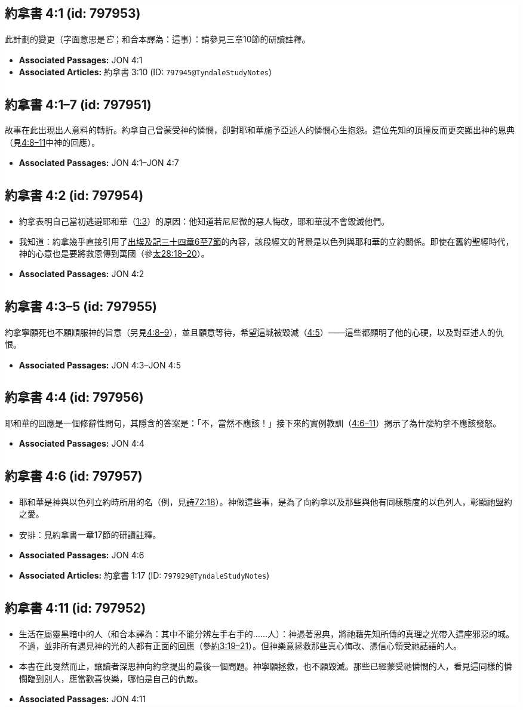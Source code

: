 ## 約拿書 4:1 (id: 797953)

此計劃的變更（字面意思是*它*；和合本譯為：這事）：請參見三章10節的研讀註釋。

* **Associated Passages:** JON 4:1
* **Associated Articles:** 約拿書 3:10 (ID: `797945@TyndaleStudyNotes`)

## 約拿書 4:1–7 (id: 797951)

故事在此出現出人意料的轉折。約拿自己曾蒙受神的憐憫，卻對耶和華施予亞述人的憐憫心生抱怨。這位先知的頂撞反而更突顯出神的恩典（見[4:8–11](https://ref.ly/Jonah4:8-Jonah4:11)中神的回應）。

* **Associated Passages:** JON 4:1–JON 4:7

## 約拿書 4:2 (id: 797954)

* 約拿表明自己當初逃避耶和華（[1:3](https://ref.ly/Jonah1:3)）的原因：他知道若尼尼微的惡人悔改，耶和華就不會毀滅他們。
* 我知道：約拿幾乎直接引用了[出埃及記三十四章6至7節](https://ref.ly/Exod34:6-Exod34:7)的內容，該段經文的背景是以色列與耶和華的立約關係。即使在舊約聖經時代，神的心意也是要將救恩傳到萬國（參[太28:18–20](https://ref.ly/Matt28:18-Matt28:20)）。

* **Associated Passages:** JON 4:2

## 約拿書 4:3–5 (id: 797955)

約拿寧願死也不願順服神的旨意（另見[4:8–9](https://ref.ly/Jonah4:8-Jonah4:9)），並且願意等待，希望這城被毀滅（[4:5](https://ref.ly/Jonah4:5)）——這些都顯明了他的心硬，以及對亞述人的仇恨。

* **Associated Passages:** JON 4:3–JON 4:5

## 約拿書 4:4 (id: 797956)

耶和華的回應是一個修辭性問句，其隱含的答案是：「不，當然不應該！」接下來的實例教訓（[4:6–11](https://ref.ly/Jonah4:6-Jonah4:11)）揭示了為什麼約拿不應該發怒。

* **Associated Passages:** JON 4:4

## 約拿書 4:6 (id: 797957)

* 耶和華是神與以色列立約時所用的名（例，見[詩72:18](https://ref.ly/Ps72:18)）。神做這些事，是為了向約拿以及那些與他有同樣態度的以色列人，彰顯祂盟約之愛。
* 安排：見約拿書一章17節的研讀註釋。

* **Associated Passages:** JON 4:6
* **Associated Articles:** 約拿書 1:17 (ID: `797929@TyndaleStudyNotes`)

## 約拿書 4:11 (id: 797952)

* 生活在屬靈黑暗中的人（和合本譯為：其中不能分辨左手右手的......人）：神憑著恩典，將祂藉先知所傳的真理之光帶入這座邪惡的城。不過，並非所有遇見神的光的人都有正面的回應（參[約3:19–21](https://ref.ly/John3:19-John3:21)）。但神樂意拯救那些真心悔改、憑信心領受祂話語的人。
* 本書在此戛然而止，讓讀者深思神向約拿提出的最後一個問題。神寧願拯救，也不願毀滅。那些已經蒙受祂憐憫的人，看見這同樣的憐憫臨到別人，應當歡喜快樂，哪怕是自己的仇敵。

* **Associated Passages:** JON 4:11

